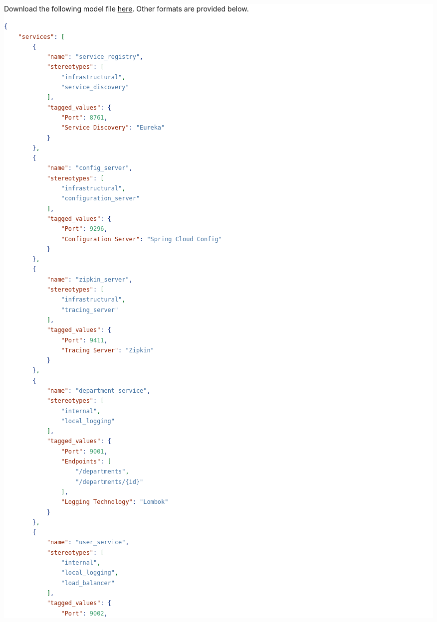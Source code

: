Download the following model file [here](https://github.com/tuhh-softsec/microSecEnD/blob/main/dataset/shabbirdwd53_springboot-microservice/shabbirdwd53_springboot-microservice.json).
Other formats are provided below.

```json
{
    "services": [
        {
            "name": "service_registry",
            "stereotypes": [
                "infrastructural",
                "service_discovery"
            ],
            "tagged_values": {
                "Port": 8761,
                "Service Discovery": "Eureka"
            }
        },
        {
            "name": "config_server",
            "stereotypes": [
                "infrastructural",
                "configuration_server"
            ],
            "tagged_values": {
                "Port": 9296,
                "Configuration Server": "Spring Cloud Config"
            }
        },
        {
            "name": "zipkin_server",
            "stereotypes": [
                "infrastructural",
                "tracing_server"
            ],
            "tagged_values": {
                "Port": 9411,
                "Tracing Server": "Zipkin"
            }
        },
        {
            "name": "department_service",
            "stereotypes": [
                "internal",
                "local_logging"
            ],
            "tagged_values": {
                "Port": 9001,
                "Endpoints": [
                    "/departments",
                    "/departments/{id}"
                ],
                "Logging Technology": "Lombok"
            }
        },
        {
            "name": "user_service",
            "stereotypes": [
                "internal",
                "local_logging",
                "load_balancer"
            ],
            "tagged_values": {
                "Port": 9002,
```